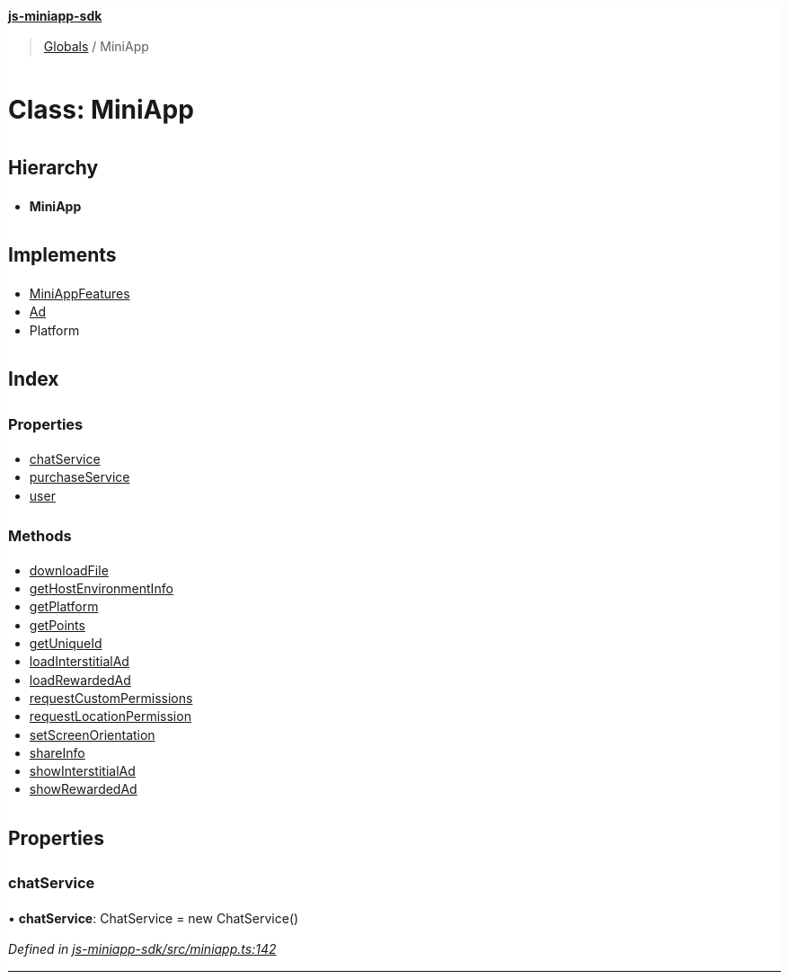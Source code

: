 **[js-miniapp-sdk](../README.md)**

> [Globals](../README.md) / MiniApp

# Class: MiniApp

## Hierarchy

* **MiniApp**

## Implements

* [MiniAppFeatures](../interfaces/miniappfeatures.md)
* [Ad](../interfaces/ad.md)
* Platform

## Index

### Properties

* [chatService](miniapp.md#chatservice)
* [purchaseService](miniapp.md#purchaseservice)
* [user](miniapp.md#user)

### Methods

* [downloadFile](miniapp.md#downloadfile)
* [getHostEnvironmentInfo](miniapp.md#gethostenvironmentinfo)
* [getPlatform](miniapp.md#getplatform)
* [getPoints](miniapp.md#getpoints)
* [getUniqueId](miniapp.md#getuniqueid)
* [loadInterstitialAd](miniapp.md#loadinterstitialad)
* [loadRewardedAd](miniapp.md#loadrewardedad)
* [requestCustomPermissions](miniapp.md#requestcustompermissions)
* [requestLocationPermission](miniapp.md#requestlocationpermission)
* [setScreenOrientation](miniapp.md#setscreenorientation)
* [shareInfo](miniapp.md#shareinfo)
* [showInterstitialAd](miniapp.md#showinterstitialad)
* [showRewardedAd](miniapp.md#showrewardedad)

## Properties

### chatService

•  **chatService**: ChatService = new ChatService()

*Defined in [js-miniapp-sdk/src/miniapp.ts:142](https://github.com/rakutentech/js-miniapp/blob/4d58a2f/js-miniapp-sdk/src/miniapp.ts#L142)*

___
